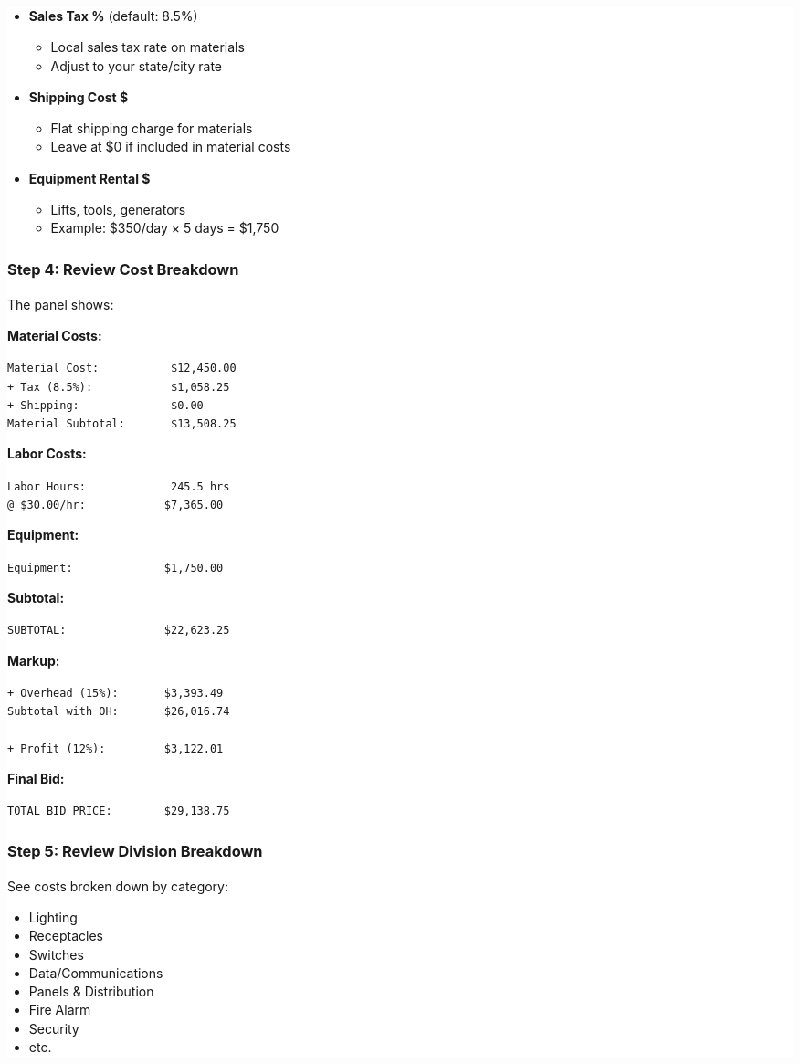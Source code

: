- **Sales Tax %** (default: 8.5%)
  - Local sales tax rate on materials
  - Adjust to your state/city rate

- **Shipping Cost $**
  - Flat shipping charge for materials
  - Leave at $0 if included in material costs

- **Equipment Rental $**
  - Lifts, tools, generators
  - Example: $350/day × 5 days = $1,750

### Step 4: Review Cost Breakdown

The panel shows:

**Material Costs:**
```
Material Cost:           $12,450.00
+ Tax (8.5%):            $1,058.25
+ Shipping:              $0.00
Material Subtotal:       $13,508.25
```

**Labor Costs:**
```
Labor Hours:             245.5 hrs
@ $30.00/hr:            $7,365.00
```

**Equipment:**
```
Equipment:              $1,750.00
```

**Subtotal:**
```
SUBTOTAL:               $22,623.25
```

**Markup:**
```
+ Overhead (15%):       $3,393.49
Subtotal with OH:       $26,016.74

+ Profit (12%):         $3,122.01
```

**Final Bid:**
```
TOTAL BID PRICE:        $29,138.75
```

### Step 5: Review Division Breakdown

See costs broken down by category:
- Lighting
- Receptacles
- Switches
- Data/Communications
- Panels & Distribution
- Fire Alarm
- Security
- etc.
